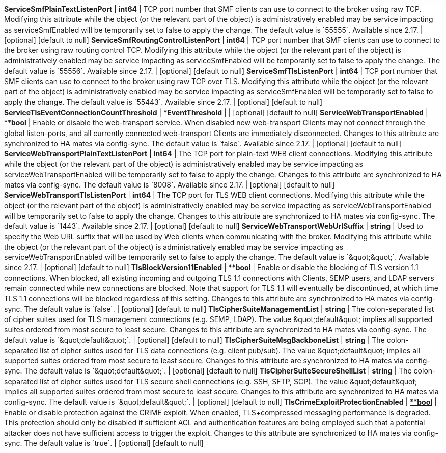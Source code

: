 **ServiceSmfPlainTextListenPort** | **int64** | TCP port number that SMF clients can use to connect to the broker using raw TCP. Modifying this attribute while the object (or the relevant part of the object) is administratively enabled may be service impacting as serviceSmfEnabled will be temporarily set to false to apply the change. The default value is &#x60;55555&#x60;. Available since 2.17. | [optional] [default to null]
**ServiceSmfRoutingControlListenPort** | **int64** | TCP port number that SMF clients can use to connect to the broker using raw routing control TCP. Modifying this attribute while the object (or the relevant part of the object) is administratively enabled may be service impacting as serviceSmfEnabled will be temporarily set to false to apply the change. The default value is &#x60;55556&#x60;. Available since 2.17. | [optional] [default to null]
**ServiceSmfTlsListenPort** | **int64** | TCP port number that SMF clients can use to connect to the broker using raw TCP over TLS. Modifying this attribute while the object (or the relevant part of the object) is administratively enabled may be service impacting as serviceSmfEnabled will be temporarily set to false to apply the change. The default value is &#x60;55443&#x60;. Available since 2.17. | [optional] [default to null]
**ServiceTlsEventConnectionCountThreshold** | [***EventThreshold**](EventThreshold.md) |  | [optional] [default to null]
**ServiceWebTransportEnabled** | [****bool**](*bool.md) | Enable or disable the web-transport service. When disabled new web-transport Clients may not connect through the global listen-ports, and all currently connected web-transport Clients are immediately disconnected. Changes to this attribute are synchronized to HA mates via config-sync. The default value is &#x60;false&#x60;. Available since 2.17. | [optional] [default to null]
**ServiceWebTransportPlainTextListenPort** | **int64** | The TCP port for plain-text WEB client connections. Modifying this attribute while the object (or the relevant part of the object) is administratively enabled may be service impacting as serviceWebTransportEnabled will be temporarily set to false to apply the change. Changes to this attribute are synchronized to HA mates via config-sync. The default value is &#x60;8008&#x60;. Available since 2.17. | [optional] [default to null]
**ServiceWebTransportTlsListenPort** | **int64** | The TCP port for TLS WEB client connections. Modifying this attribute while the object (or the relevant part of the object) is administratively enabled may be service impacting as serviceWebTransportEnabled will be temporarily set to false to apply the change. Changes to this attribute are synchronized to HA mates via config-sync. The default value is &#x60;1443&#x60;. Available since 2.17. | [optional] [default to null]
**ServiceWebTransportWebUrlSuffix** | **string** | Used to specify the Web URL suffix that will be used by Web clients when communicating with the broker. Modifying this attribute while the object (or the relevant part of the object) is administratively enabled may be service impacting as serviceWebTransportEnabled will be temporarily set to false to apply the change. The default value is &#x60;\&quot;\&quot;&#x60;. Available since 2.17. | [optional] [default to null]
**TlsBlockVersion11Enabled** | [****bool**](*bool.md) | Enable or disable the blocking of TLS version 1.1 connections. When blocked, all existing incoming and outgoing TLS 1.1 connections with Clients, SEMP users, and LDAP servers remain connected while new connections are blocked. Note that support for TLS 1.1 will eventually be discontinued, at which time TLS 1.1 connections will be blocked regardless of this setting. Changes to this attribute are synchronized to HA mates via config-sync. The default value is &#x60;false&#x60;. | [optional] [default to null]
**TlsCipherSuiteManagementList** | **string** | The colon-separated list of cipher suites used for TLS management connections (e.g. SEMP, LDAP). The value \&quot;default\&quot; implies all supported suites ordered from most secure to least secure. Changes to this attribute are synchronized to HA mates via config-sync. The default value is &#x60;\&quot;default\&quot;&#x60;. | [optional] [default to null]
**TlsCipherSuiteMsgBackboneList** | **string** | The colon-separated list of cipher suites used for TLS data connections (e.g. client pub/sub). The value \&quot;default\&quot; implies all supported suites ordered from most secure to least secure. Changes to this attribute are synchronized to HA mates via config-sync. The default value is &#x60;\&quot;default\&quot;&#x60;. | [optional] [default to null]
**TlsCipherSuiteSecureShellList** | **string** | The colon-separated list of cipher suites used for TLS secure shell connections (e.g. SSH, SFTP, SCP). The value \&quot;default\&quot; implies all supported suites ordered from most secure to least secure. Changes to this attribute are synchronized to HA mates via config-sync. The default value is &#x60;\&quot;default\&quot;&#x60;. | [optional] [default to null]
**TlsCrimeExploitProtectionEnabled** | [****bool**](*bool.md) | Enable or disable protection against the CRIME exploit. When enabled, TLS+compressed messaging performance is degraded. This protection should only be disabled if sufficient ACL and authentication features are being employed such that a potential attacker does not have sufficient access to trigger the exploit. Changes to this attribute are synchronized to HA mates via config-sync. The default value is &#x60;true&#x60;. | [optional] [default to null]